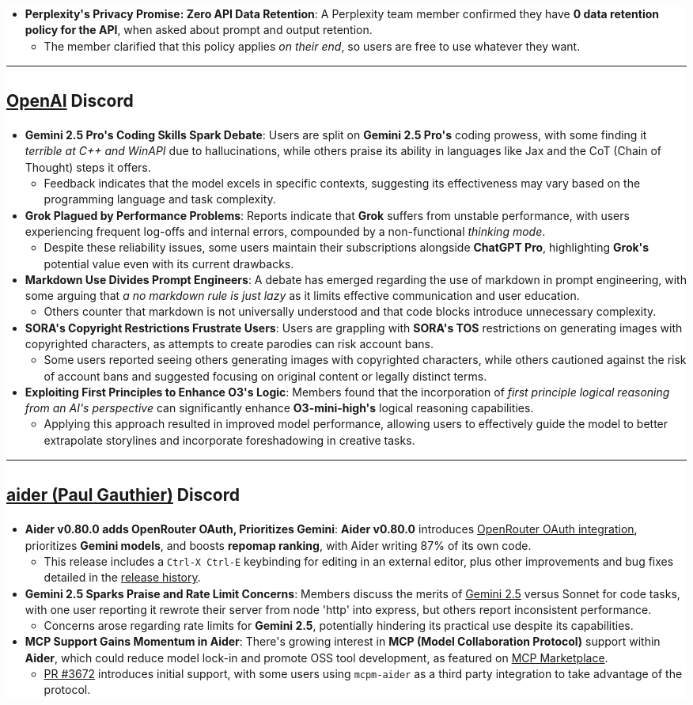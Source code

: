 - **Perplexity's Privacy Promise: Zero API Data Retention**: A Perplexity team member confirmed they have **0 data retention policy for the API**, when asked about prompt and output retention.
   - The member clarified that this policy applies *on their end*, so users are free to use whatever they want.



---



## [OpenAI](https://discord.com/channels/974519864045756446) Discord

- **Gemini 2.5 Pro's Coding Skills Spark Debate**: Users are split on **Gemini 2.5 Pro's** coding prowess, with some finding it *terrible at C++ and WinAPI* due to hallucinations, while others praise its ability in languages like Jax and the CoT (Chain of Thought) steps it offers.
   - Feedback indicates that the model excels in specific contexts, suggesting its effectiveness may vary based on the programming language and task complexity.
- **Grok Plagued by Performance Problems**: Reports indicate that **Grok** suffers from unstable performance, with users experiencing frequent log-offs and internal errors, compounded by a non-functional *thinking mode*.
   - Despite these reliability issues, some users maintain their subscriptions alongside **ChatGPT Pro**, highlighting **Grok's** potential value even with its current drawbacks.
- **Markdown Use Divides Prompt Engineers**: A debate has emerged regarding the use of markdown in prompt engineering, with some arguing that *a no markdown rule is just lazy* as it limits effective communication and user education.
   - Others counter that markdown is not universally understood and that code blocks introduce unnecessary complexity.
- **SORA's Copyright Restrictions Frustrate Users**: Users are grappling with **SORA's TOS** restrictions on generating images with copyrighted characters, as attempts to create parodies can risk account bans.
   - Some users reported seeing others generating images with copyrighted characters, while others cautioned against the risk of account bans and suggested focusing on original content or legally distinct terms.
- **Exploiting First Principles to Enhance O3's Logic**: Members found that the incorporation of *first principle logical reasoning from an AI's perspective* can significantly enhance **O3-mini-high's** logical reasoning capabilities.
   - Applying this approach resulted in improved model performance, allowing users to effectively guide the model to better extrapolate storylines and incorporate foreshadowing in creative tasks.



---



## [aider (Paul Gauthier)](https://discord.com/channels/1131200896827654144) Discord

- **Aider v0.80.0 adds OpenRouter OAuth, Prioritizes Gemini**: **Aider v0.80.0** introduces [OpenRouter OAuth integration](https://aider.chat/HISTORY.html), prioritizes **Gemini models**, and boosts **repomap ranking**, with Aider writing 87% of its own code.
   - This release includes a `Ctrl-X Ctrl-E` keybinding for editing in an external editor, plus other improvements and bug fixes detailed in the [release history](https://aider.chat/HISTORY.html).
- **Gemini 2.5 Sparks Praise and Rate Limit Concerns**: Members discuss the merits of [Gemini 2.5](https://aistudio.google.com/app/u/2/apikey) versus Sonnet for code tasks, with one user reporting it rewrote their server from node 'http' into express, but others report inconsistent performance.
   - Concerns arose regarding rate limits for **Gemini 2.5**, potentially hindering its practical use despite its capabilities.
- **MCP Support Gains Momentum in Aider**: There's growing interest in **MCP (Model Collaboration Protocol)** support within **Aider**, which could reduce model lock-in and promote OSS tool development, as featured on [MCP Marketplace](https://github.com/cline/mcp-marketplace).
   - [PR #3672](https://github.com/Aider-AI/aider/pull/3672) introduces initial support, with some users using `mcpm-aider` as a third party integration to take advantage of the protocol.